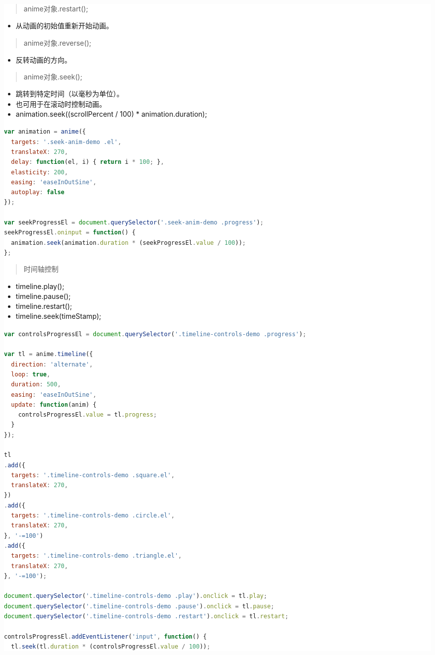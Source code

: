 > anime对象.restart();
- 从动画的初始值重新开始动画。

> anime对象.reverse();
- 反转动画的方向。

> anime对象.seek();
- 跳转到特定时间（以毫秒为单位）。
- 也可用于在滚动时控制动画。
- animation.seek((scrollPercent / 100) * animation.duration);

```js
var animation = anime({
  targets: '.seek-anim-demo .el',
  translateX: 270,
  delay: function(el, i) { return i * 100; },
  elasticity: 200,
  easing: 'easeInOutSine',
  autoplay: false
});

var seekProgressEl = document.querySelector('.seek-anim-demo .progress');
seekProgressEl.oninput = function() {
  animation.seek(animation.duration * (seekProgressEl.value / 100));
};
```


> 时间轴控制
- timeline.play();
- timeline.pause();
- timeline.restart();
- timeline.seek(timeStamp);

```js
var controlsProgressEl = document.querySelector('.timeline-controls-demo .progress');

var tl = anime.timeline({
  direction: 'alternate',
  loop: true,
  duration: 500,
  easing: 'easeInOutSine',
  update: function(anim) {
    controlsProgressEl.value = tl.progress;
  }
});

tl
.add({
  targets: '.timeline-controls-demo .square.el',
  translateX: 270,
})
.add({
  targets: '.timeline-controls-demo .circle.el',
  translateX: 270,
}, '-=100')
.add({
  targets: '.timeline-controls-demo .triangle.el',
  translateX: 270,
}, '-=100');

document.querySelector('.timeline-controls-demo .play').onclick = tl.play;
document.querySelector('.timeline-controls-demo .pause').onclick = tl.pause;
document.querySelector('.timeline-controls-demo .restart').onclick = tl.restart;

controlsProgressEl.addEventListener('input', function() {
  tl.seek(tl.duration * (controlsProgressEl.value / 100));
```